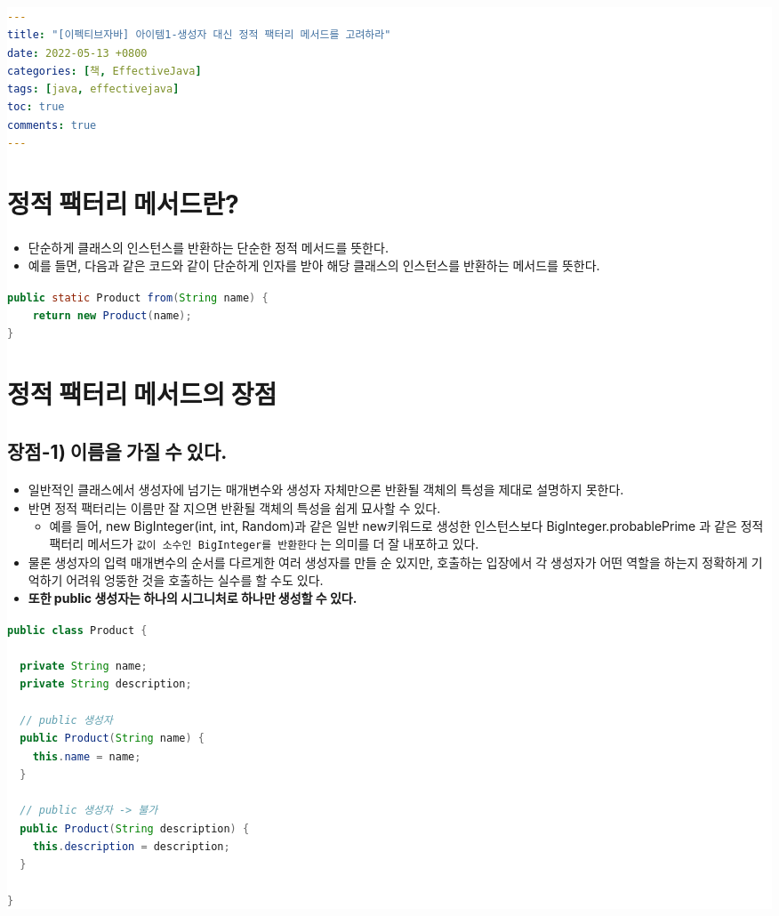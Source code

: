 ```yaml
---
title: "[이펙티브자바] 아이템1-생성자 대신 정적 팩터리 메서드를 고려하라"
date: 2022-05-13 +0800
categories: [책, EffectiveJava]
tags: [java, effectivejava]
toc: true
comments: true
---
```


# 정적 팩터리 메서드란?
- 단순하게 클래스의 인스턴스를 반환하는 단순한 정적 메서드를 뜻한다.
- 예를 들면, 다음과 같은 코드와 같이 단순하게 인자를 받아 해당 클래스의 인스턴스를 반환하는 메서드를 뜻한다.

```java
public static Product from(String name) {
    return new Product(name);
} 
```

# 정적 팩터리 메서드의 장점

## 장점-1) 이름을 가질 수 있다.
- 일반적인 클래스에서 생성자에 넘기는 매개변수와 생성자 자체만으론 반환될 객체의 특성을 제대로 설명하지 못한다.
- 반면 정적 팩터리는 이름만 잘 지으면 반환될 객체의 특성을 쉽게 묘사할 수 있다.
    - 예를 들어, new BigInteger(int, int, Random)과 같은 일반 new키워드로 생성한 인스턴스보다 BigInteger.probablePrime 과 같은 정적 팩터리 메서드가 `값이 소수인 BigInteger를 반환한다` 는 의미를 더 잘 내포하고 있다.
- 물론 생성자의 입력 매개변수의 순서를 다르게한 여러 생성자를 만들 순 있지만, 호출하는 입장에서 각 생성자가 어떤 역할을 하는지 정확하게 기억하기 어려워 엉뚱한 것을 호출하는 실수를 할 수도 있다.
- <b>또한 public 생성자는 하나의 시그니처로 하나만 생성할 수 있다.</b>

```java
public class Product {

  private String name;
  private String description;

  // public 생성자
  public Product(String name) {
    this.name = name;
  }

  // public 생성자 -> 불가
  public Product(String description) {
    this.description = description;
  }

}
```

